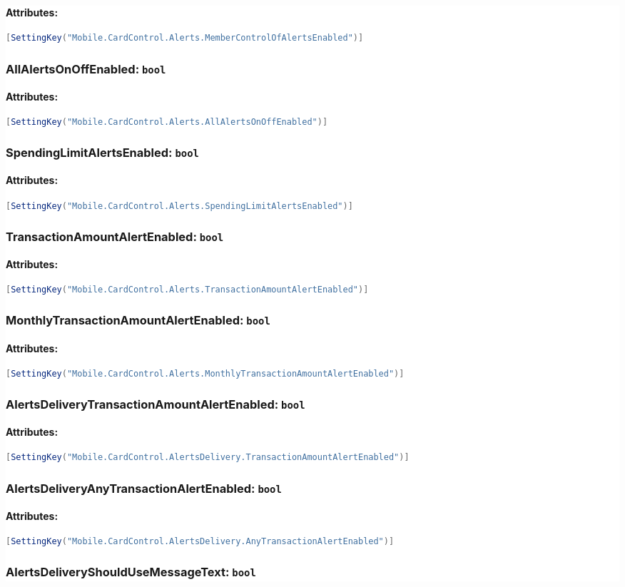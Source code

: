 

**Attributes:**
```csharp
[SettingKey("Mobile.CardControl.Alerts.MemberControlOfAlertsEnabled")]
```

### AllAlertsOnOffEnabled: `bool`



**Attributes:**
```csharp
[SettingKey("Mobile.CardControl.Alerts.AllAlertsOnOffEnabled")]
```

### SpendingLimitAlertsEnabled: `bool`



**Attributes:**
```csharp
[SettingKey("Mobile.CardControl.Alerts.SpendingLimitAlertsEnabled")]
```

### TransactionAmountAlertEnabled: `bool`



**Attributes:**
```csharp
[SettingKey("Mobile.CardControl.Alerts.TransactionAmountAlertEnabled")]
```

### MonthlyTransactionAmountAlertEnabled: `bool`



**Attributes:**
```csharp
[SettingKey("Mobile.CardControl.Alerts.MonthlyTransactionAmountAlertEnabled")]
```

### AlertsDeliveryTransactionAmountAlertEnabled: `bool`



**Attributes:**
```csharp
[SettingKey("Mobile.CardControl.AlertsDelivery.TransactionAmountAlertEnabled")]
```

### AlertsDeliveryAnyTransactionAlertEnabled: `bool`



**Attributes:**
```csharp
[SettingKey("Mobile.CardControl.AlertsDelivery.AnyTransactionAlertEnabled")]
```

### AlertsDeliveryShouldUseMessageText: `bool`
